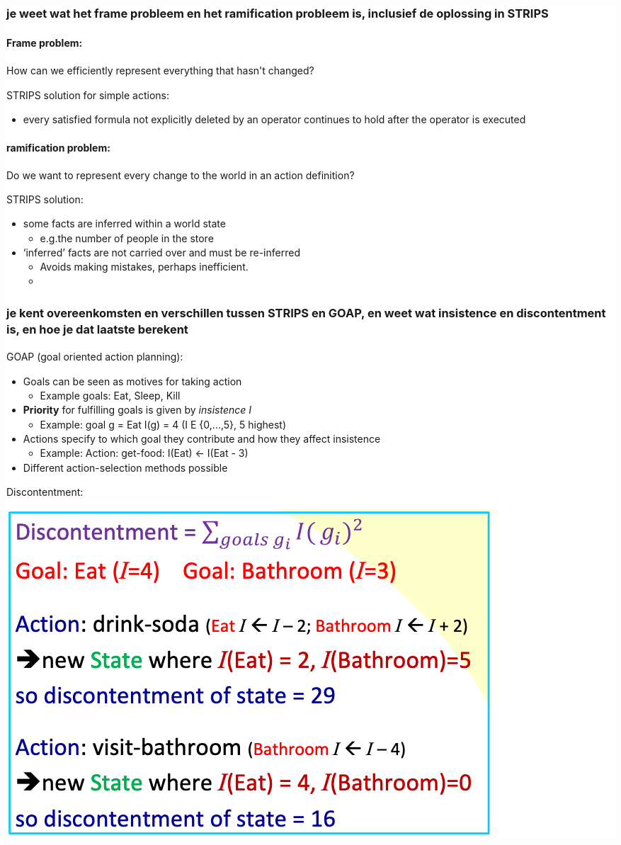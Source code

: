 ### je weet wat het frame probleem en het ramification probleem is, inclusief de oplossing in STRIPS

#### Frame problem:

How can we efficiently represent everything that hasn't changed?

STRIPS solution for simple actions: 

- every satisfied formula not explicitly deleted by an operator continues to hold after the operator is executed

#### ramification problem:

Do we want to represent every change to the world in an action definition?

STRIPS solution: 

- some facts are inferred within a world state
    - e.g.the number of people in the store
- ‘inferred’ facts are not carried over and must be re-inferred
    - Avoids making mistakes, perhaps inefficient.
    - 
### je kent overeenkomsten en verschillen tussen STRIPS en GOAP, en weet wat insistence en discontentment is, en hoe je dat laatste berekent
GOAP (goal oriented action planning): 

- Goals can be seen as motives for taking action
    - Example goals: Eat, Sleep, Kill
- __Priority__ for fulfilling goals is given by _insistence I_  
    - Example: goal g = Eat I(g) = 4   (I E {0,...,5}, 5 highest)
- Actions specify to which goal they contribute and how they affect insistence
    - Example:  Action: get-food: I(Eat) <- I(Eat - 3)
- Different action-selection methods possible

Discontentment:

![](plaatjes/discontentment.png)
